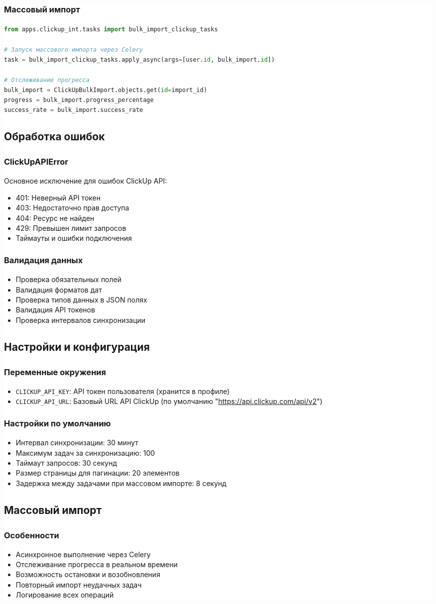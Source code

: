 ### Массовый импорт
```python
from apps.clickup_int.tasks import bulk_import_clickup_tasks

# Запуск массового импорта через Celery
task = bulk_import_clickup_tasks.apply_async(args=[user.id, bulk_import.id])

# Отслеживание прогресса
bulk_import = ClickUpBulkImport.objects.get(id=import_id)
progress = bulk_import.progress_percentage
success_rate = bulk_import.success_rate
```

## Обработка ошибок

### ClickUpAPIError
Основное исключение для ошибок ClickUp API:
- 401: Неверный API токен
- 403: Недостаточно прав доступа
- 404: Ресурс не найден
- 429: Превышен лимит запросов
- Таймауты и ошибки подключения

### Валидация данных
- Проверка обязательных полей
- Валидация форматов дат
- Проверка типов данных в JSON полях
- Валидация API токенов
- Проверка интервалов синхронизации

## Настройки и конфигурация

### Переменные окружения
- `CLICKUP_API_KEY`: API токен пользователя (хранится в профиле)
- `CLICKUP_API_URL`: Базовый URL API ClickUp (по умолчанию "https://api.clickup.com/api/v2")

### Настройки по умолчанию
- Интервал синхронизации: 30 минут
- Максимум задач за синхронизацию: 100
- Таймаут запросов: 30 секунд
- Размер страницы для пагинации: 20 элементов
- Задержка между задачами при массовом импорте: 8 секунд

## Массовый импорт

### Особенности
- Асинхронное выполнение через Celery
- Отслеживание прогресса в реальном времени
- Возможность остановки и возобновления
- Повторный импорт неудачных задач
- Логирование всех операций
